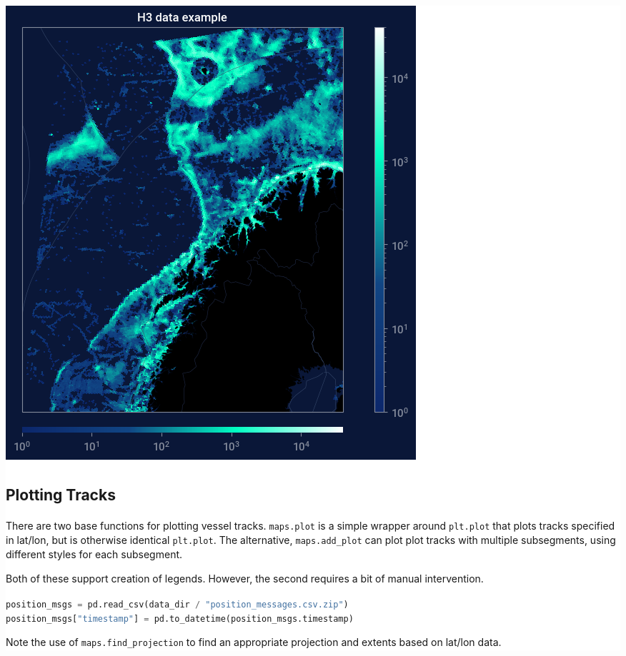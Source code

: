 ![png](Examples_files/Examples_41_0.png)
    


## Plotting Tracks

There are two base functions for plotting vessel tracks. `maps.plot` is
a simple wrapper around `plt.plot` that plots tracks specified in lat/lon,
but is otherwise identical `plt.plot`. The alternative, `maps.add_plot` can plot plot tracks
with multiple subsegments, using different styles for each subsegment.

Both of these support creation of legends. However, the second requires a bit
of manual intervention.


```python
position_msgs = pd.read_csv(data_dir / "position_messages.csv.zip")
position_msgs["timestamp"] = pd.to_datetime(position_msgs.timestamp)
```

Note the use of `maps.find_projection` to find an appropriate projection and extents
based on lat/lon data.
